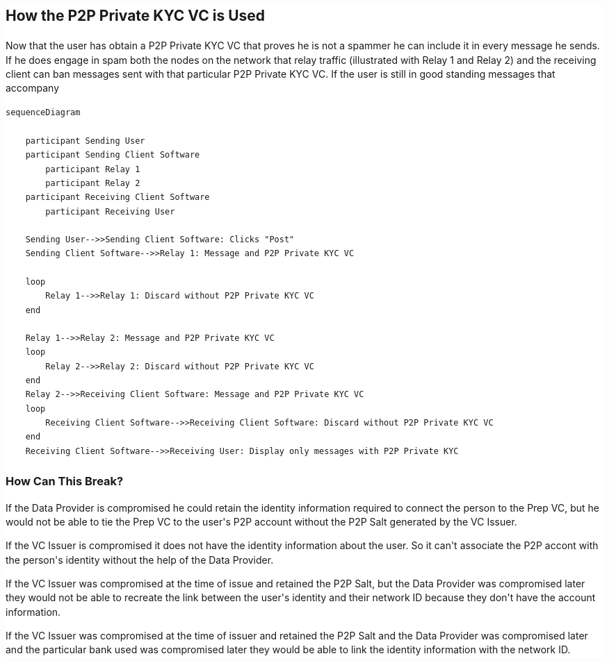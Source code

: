 ```mermaid

```

## How the P2P Private KYC VC is Used
Now that the user has obtain a P2P Private KYC VC that proves he is not a spammer he can include it in every message he sends. If he does engage in spam both the nodes on the network that relay traffic (illustrated with Relay 1 and Relay 2) and the receiving client can ban messages sent with that particular P2P Private KYC VC. If the user is still in good standing messages that accompany 

```mermaid
sequenceDiagram

	participant Sending User
	participant Sending Client Software
        participant Relay 1
        participant Relay 2
	participant Receiving Client Software
        participant Receiving User

	Sending User-->>Sending Client Software: Clicks "Post"
	Sending Client Software-->>Relay 1: Message and P2P Private KYC VC

	loop
		Relay 1-->>Relay 1: Discard without P2P Private KYC VC
	end

	Relay 1-->>Relay 2: Message and P2P Private KYC VC
	loop
		Relay 2-->>Relay 2: Discard without P2P Private KYC VC
	end
	Relay 2-->>Receiving Client Software: Message and P2P Private KYC VC
	loop
		Receiving Client Software-->>Receiving Client Software: Discard without P2P Private KYC VC
	end
	Receiving Client Software-->>Receiving User: Display only messages with P2P Private KYC

```


### How Can This Break?
 
If the Data Provider is compromised he could retain the identity information required to connect the person to the Prep VC, but he would not be able to tie the Prep VC to the user's P2P account without the P2P Salt generated by the VC Issuer.

If the VC Issuer is compromised it does not have the identity information about the user. So it can't associate the P2P accont with the person's identity without the help of the Data Provider.

If the VC Issuer was compromised at the time of issue and retained the P2P Salt, but the Data Provider was compromised later they would not be able to recreate the link between the user's identity and their network ID because they don't have the account information.

If the VC Issuer was compromised at the time of issuer and retained the P2P Salt and the Data Provider was compromised later and the particular bank used was compromised later they would be able to link the identity information with the network ID.
